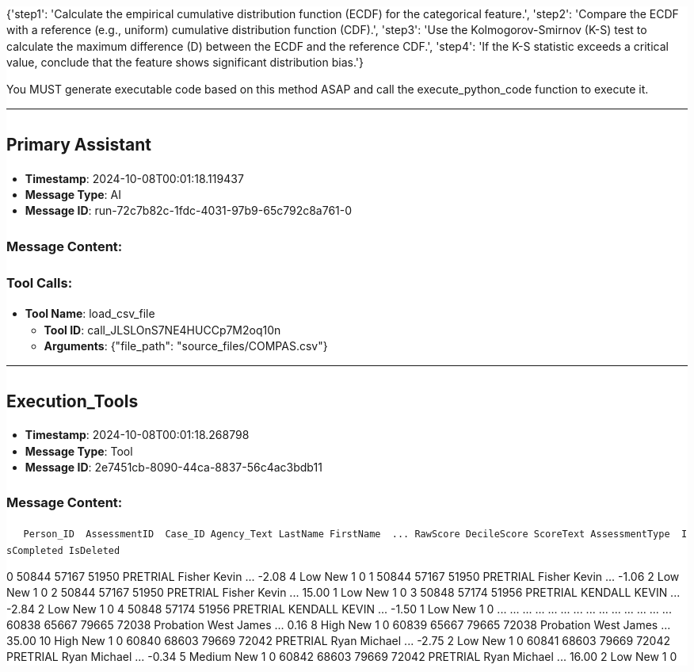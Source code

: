 {'step1': 'Calculate the empirical cumulative distribution function (ECDF) for the categorical feature.', 'step2': 'Compare the ECDF with a reference (e.g., uniform) cumulative distribution function (CDF).', 'step3': 'Use the Kolmogorov-Smirnov (K-S) test to calculate the maximum difference (D) between the ECDF and the reference CDF.', 'step4': 'If the K-S statistic exceeds a critical value, conclude that the feature shows significant distribution bias.'}

You MUST generate executable code based on this method ASAP and call the execute_python_code function to execute it.


---

## Primary Assistant
- **Timestamp**: 2024-10-08T00:01:18.119437
- **Message Type**: AI
- **Message ID**: run-72c7b82c-1fdc-4031-97b9-65c792c8a761-0

### Message Content:



### Tool Calls:
- **Tool Name**: load_csv_file
  - **Tool ID**: call_JLSLOnS7NE4HUCCp7M2oq10n
  - **Arguments**: {"file_path": "source_files/COMPAS.csv"}

---

## Execution_Tools
- **Timestamp**: 2024-10-08T00:01:18.268798
- **Message Type**: Tool
- **Message ID**: 2e7451cb-8090-44ca-8837-56c4ac3bdb11

### Message Content:

       Person_ID  AssessmentID  Case_ID Agency_Text LastName FirstName  ... RawScore DecileScore ScoreText AssessmentType  IsCompleted IsDeleted
0          50844         57167    51950    PRETRIAL   Fisher     Kevin  ...    -2.08           4       Low            New            1         0
1          50844         57167    51950    PRETRIAL   Fisher     Kevin  ...    -1.06           2       Low            New            1         0
2          50844         57167    51950    PRETRIAL   Fisher     Kevin  ...    15.00           1       Low            New            1         0
3          50848         57174    51956    PRETRIAL  KENDALL     KEVIN  ...    -2.84           2       Low            New            1         0
4          50848         57174    51956    PRETRIAL  KENDALL     KEVIN  ...    -1.50           1       Low            New            1         0
...          ...           ...      ...         ...      ...       ...  ...      ...         ...       ...            ...          ...       ...
60838      65667         79665    72038   Probation     West     James  ...     0.16           8      High            New            1         0
60839      65667         79665    72038   Probation     West     James  ...    35.00          10      High            New            1         0
60840      68603         79669    72042    PRETRIAL     Ryan   Michael  ...    -2.75           2       Low            New            1         0
60841      68603         79669    72042    PRETRIAL     Ryan   Michael  ...    -0.34           5    Medium            New            1         0
60842      68603         79669    72042    PRETRIAL     Ryan   Michael  ...    16.00           2       Low            New            1         0
